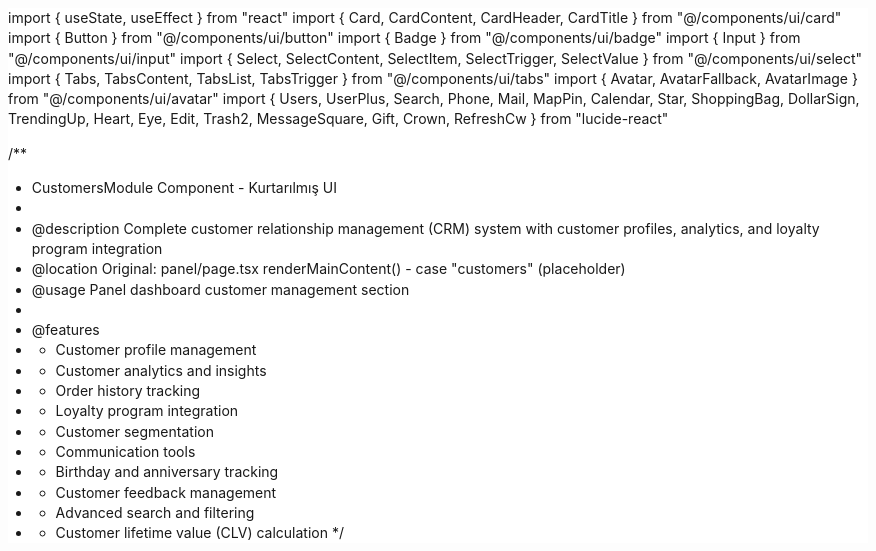 import { useState, useEffect } from "react"
import { Card, CardContent, CardHeader, CardTitle } from "@/components/ui/card"
import { Button } from "@/components/ui/button"
import { Badge } from "@/components/ui/badge"
import { Input } from "@/components/ui/input"
import { Select, SelectContent, SelectItem, SelectTrigger, SelectValue } from "@/components/ui/select"
import { Tabs, TabsContent, TabsList, TabsTrigger } from "@/components/ui/tabs"
import { Avatar, AvatarFallback, AvatarImage } from "@/components/ui/avatar"
import { 
  Users, 
  UserPlus, 
  Search, 
  Phone, 
  Mail, 
  MapPin, 
  Calendar,
  Star,
  ShoppingBag,
  DollarSign,
  TrendingUp,
  Heart,
  Eye,
  Edit,
  Trash2,
  MessageSquare,
  Gift,
  Crown,
  RefreshCw
} from "lucide-react"

/**
 * CustomersModule Component - Kurtarılmış UI
 * 
 * @description Complete customer relationship management (CRM) system with customer profiles, analytics, and loyalty program integration
 * @location Original: panel/page.tsx renderMainContent() - case "customers" (placeholder)
 * @usage Panel dashboard customer management section
 * 
 * @features
 * - Customer profile management
 * - Customer analytics and insights
 * - Order history tracking
 * - Loyalty program integration
 * - Customer segmentation
 * - Communication tools
 * - Birthday and anniversary tracking
 * - Customer feedback management
 * - Advanced search and filtering
 * - Customer lifetime value (CLV) calculation
 */
